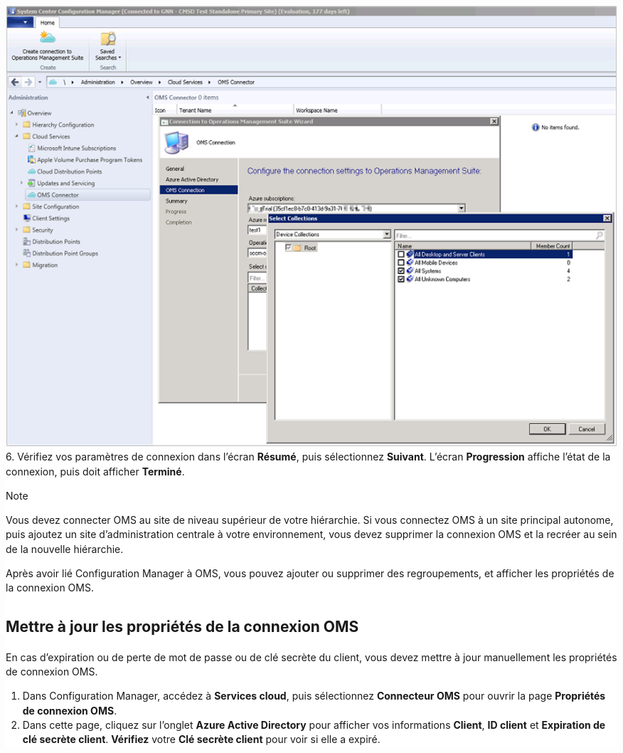    ![Sélectionner les regroupements](./media/log-analytics-sccm/sccm-wizard-add-collections05.png)
6. Vérifiez vos paramètres de connexion dans l’écran **Résumé**, puis sélectionnez **Suivant**. L’écran **Progression** affiche l’état de la connexion, puis doit afficher **Terminé**.

> [!NOTE]
> Vous devez connecter OMS au site de niveau supérieur de votre hiérarchie. Si vous connectez OMS à un site principal autonome, puis ajoutez un site d’administration centrale à votre environnement, vous devez supprimer la connexion OMS et la recréer au sein de la nouvelle hiérarchie.
>
>

Après avoir lié Configuration Manager à OMS, vous pouvez ajouter ou supprimer des regroupements, et afficher les propriétés de la connexion OMS.

## <a name="update-oms-connection-properties"></a>Mettre à jour les propriétés de la connexion OMS
En cas d’expiration ou de perte de mot de passe ou de clé secrète du client, vous devez mettre à jour manuellement les propriétés de connexion OMS.

1. Dans Configuration Manager, accédez à **Services cloud**, puis sélectionnez **Connecteur OMS** pour ouvrir la page **Propriétés de connexion OMS**.
2. Dans cette page, cliquez sur l’onglet **Azure Active Directory** pour afficher vos informations **Client**, **ID client** et **Expiration de clé secrète client**. **Vérifiez** votre **Clé secrète client** pour voir si elle a expiré.
